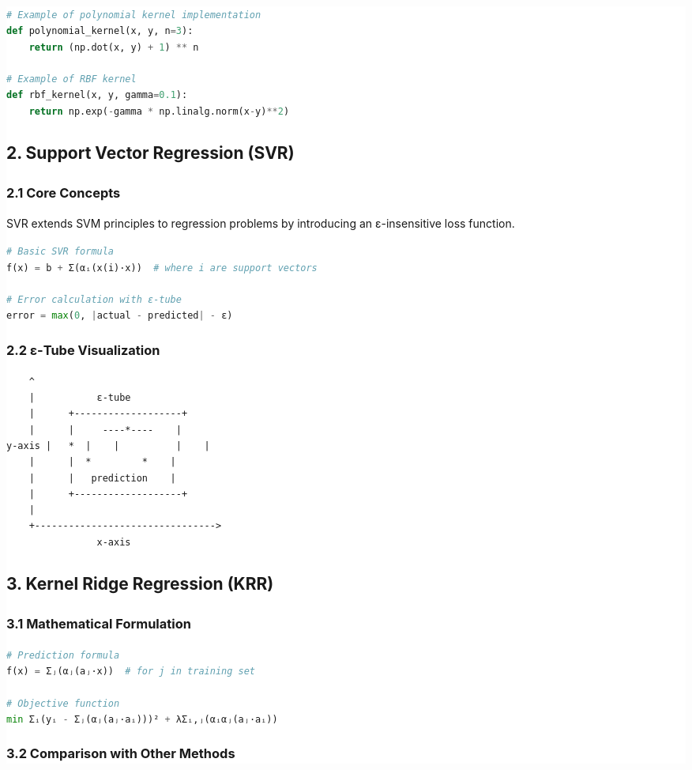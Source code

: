 ```python
# Example of polynomial kernel implementation
def polynomial_kernel(x, y, n=3):
    return (np.dot(x, y) + 1) ** n

# Example of RBF kernel
def rbf_kernel(x, y, gamma=0.1):
    return np.exp(-gamma * np.linalg.norm(x-y)**2)
```

## 2. Support Vector Regression (SVR)

### 2.1 Core Concepts

SVR extends SVM principles to regression problems by introducing an ε-insensitive loss function.

```python
# Basic SVR formula
f(x) = b + Σ(αᵢ(x(i)·x))  # where i are support vectors

# Error calculation with ε-tube
error = max(0, |actual - predicted| - ε)
```

### 2.2 ε-Tube Visualization

```
    ^
    |           ε-tube
    |      +-------------------+
    |      |     ----*----    |
y-axis |   *  |    |          |    |
    |      |  *         *    |
    |      |   prediction    |
    |      +-------------------+
    |
    +-------------------------------->
                x-axis
```

## 3. Kernel Ridge Regression (KRR)

### 3.1 Mathematical Formulation

```python
# Prediction formula
f(x) = Σⱼ(αⱼ(aⱼ·x))  # for j in training set

# Objective function
min Σᵢ(yᵢ - Σⱼ(αⱼ(aⱼ·aᵢ)))² + λΣᵢ,ⱼ(αᵢαⱼ(aⱼ·aᵢ))
```

### 3.2 Comparison with Other Methods
